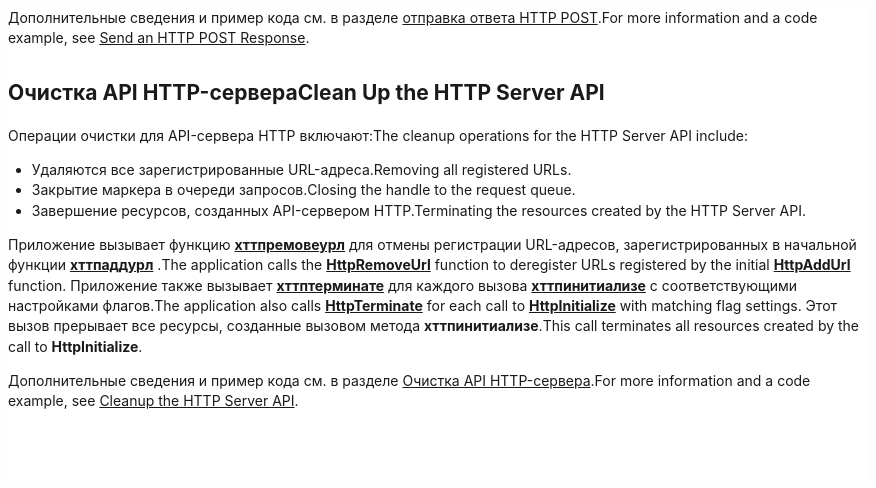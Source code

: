 <span data-ttu-id="079ad-154">Дополнительные сведения и пример кода см. в разделе [отправка ответа HTTP POST](http-server-sample-application.md).</span><span class="sxs-lookup"><span data-stu-id="079ad-154">For more information and a code example, see [Send an HTTP POST Response](http-server-sample-application.md).</span></span>

## <a name="clean-up-the-http-server-api"></a><span data-ttu-id="079ad-155">Очистка API HTTP-сервера</span><span class="sxs-lookup"><span data-stu-id="079ad-155">Clean Up the HTTP Server API</span></span>

<span data-ttu-id="079ad-156">Операции очистки для API-сервера HTTP включают:</span><span class="sxs-lookup"><span data-stu-id="079ad-156">The cleanup operations for the HTTP Server API include:</span></span>

-   <span data-ttu-id="079ad-157">Удаляются все зарегистрированные URL-адреса.</span><span class="sxs-lookup"><span data-stu-id="079ad-157">Removing all registered URLs.</span></span>
-   <span data-ttu-id="079ad-158">Закрытие маркера в очереди запросов.</span><span class="sxs-lookup"><span data-stu-id="079ad-158">Closing the handle to the request queue.</span></span>
-   <span data-ttu-id="079ad-159">Завершение ресурсов, созданных API-сервером HTTP.</span><span class="sxs-lookup"><span data-stu-id="079ad-159">Terminating the resources created by the HTTP Server API.</span></span>

<span data-ttu-id="079ad-160">Приложение вызывает функцию [**хттпремовеурл**](/windows/desktop/api/Http/nf-http-httpremoveurl) для отмены регистрации URL-адресов, зарегистрированных в начальной функции [**хттпаддурл**](/windows/desktop/api/Http/nf-http-httpaddurl) .</span><span class="sxs-lookup"><span data-stu-id="079ad-160">The application calls the [**HttpRemoveUrl**](/windows/desktop/api/Http/nf-http-httpremoveurl) function to deregister URLs registered by the initial [**HttpAddUrl**](/windows/desktop/api/Http/nf-http-httpaddurl) function.</span></span> <span data-ttu-id="079ad-161">Приложение также вызывает [**хттптерминате**](/windows/desktop/api/Http/nf-http-httpterminate) для каждого вызова [**хттпинитиализе**](/windows/desktop/api/Http/nf-http-httpinitialize) с соответствующими настройками флагов.</span><span class="sxs-lookup"><span data-stu-id="079ad-161">The application also calls [**HttpTerminate**](/windows/desktop/api/Http/nf-http-httpterminate) for each call to [**HttpInitialize**](/windows/desktop/api/Http/nf-http-httpinitialize) with matching flag settings.</span></span> <span data-ttu-id="079ad-162">Этот вызов прерывает все ресурсы, созданные вызовом метода **хттпинитиализе**.</span><span class="sxs-lookup"><span data-stu-id="079ad-162">This call terminates all resources created by the call to **HttpInitialize**.</span></span>

<span data-ttu-id="079ad-163">Дополнительные сведения и пример кода см. в разделе [Очистка API HTTP-сервера](http-server-sample-application.md).</span><span class="sxs-lookup"><span data-stu-id="079ad-163">For more information and a code example, see [Cleanup the HTTP Server API](http-server-sample-application.md).</span></span>

 

 




